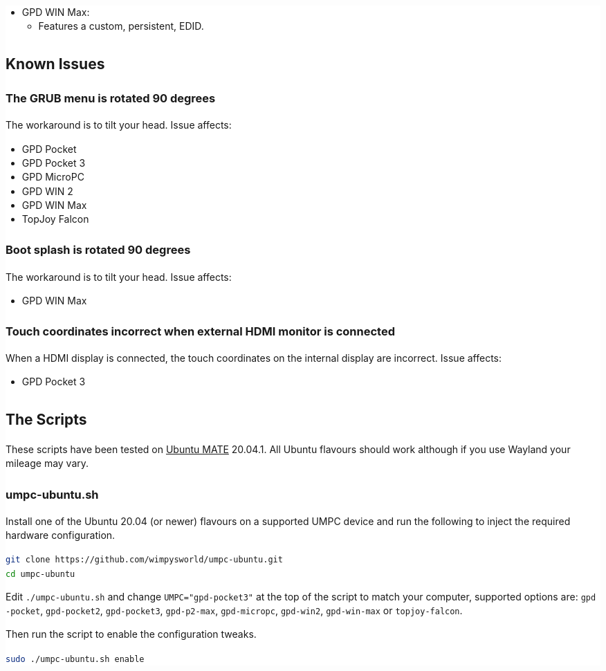   * GPD WIN Max:
    *  Features a custom, persistent, EDID.

## Known Issues

### The GRUB menu is rotated 90 degrees

The workaround is to tilt your head. Issue affects:

  * GPD Pocket
  * GPD Pocket 3
  * GPD MicroPC
  * GPD WIN 2
  * GPD WIN Max
  * TopJoy Falcon

### Boot splash is rotated 90 degrees

The workaround is to tilt your head. Issue affects:

  * GPD WIN Max

### Touch coordinates incorrect when external HDMI monitor is connected

When a HDMI display is connected, the touch coordinates on the internal display are incorrect. Issue affects:

  * GPD Pocket 3

## The Scripts

These scripts have been tested on [Ubuntu MATE](https://ubuntu-mate.org) 20.04.1.
All Ubuntu flavours should work although if you use Wayland your mileage may vary.

### umpc-ubuntu.sh

Install one of the Ubuntu 20.04 (or newer) flavours on a supported UMPC
device and run the following to inject the required hardware configuration.

```bash
git clone https://github.com/wimpysworld/umpc-ubuntu.git
cd umpc-ubuntu
```

Edit `./umpc-ubuntu.sh` and change `UMPC="gpd-pocket3"` at the top of the script
to match your computer, supported options are: `gpd-pocket`, `gpd-pocket2`,
`gpd-pocket3`, `gpd-p2-max`, `gpd-micropc`, `gpd-win2`, `gpd-win-max` or `topjoy-falcon`.

Then run the script to enable the configuration tweaks.

```bash
sudo ./umpc-ubuntu.sh enable
```
